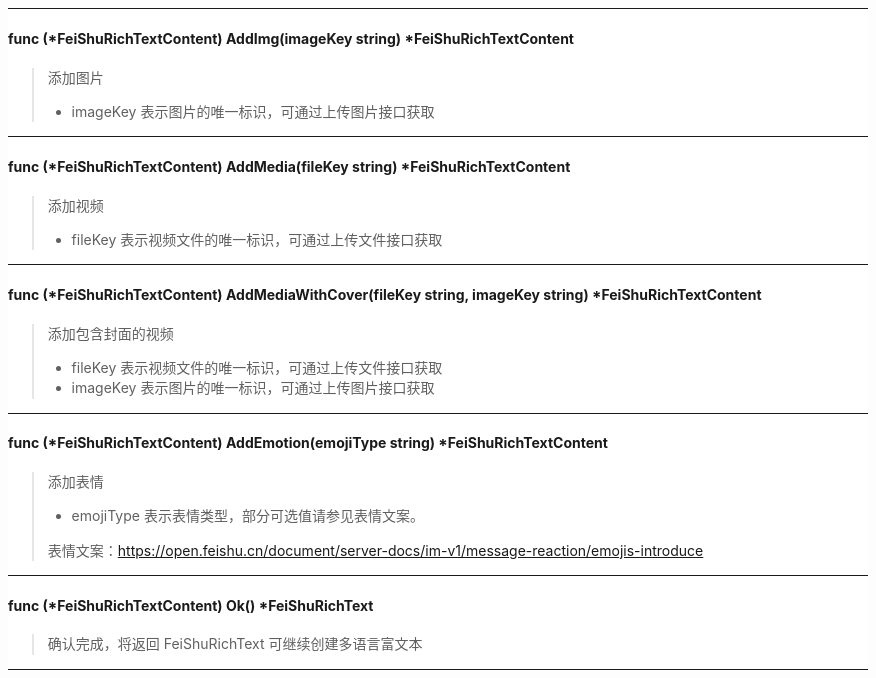 ***
<span id="struct_FeiShuRichTextContent_AddImg"></span>

#### func (*FeiShuRichTextContent) AddImg(imageKey string)  *FeiShuRichTextContent
> 添加图片
>   - imageKey 表示图片的唯一标识，可通过上传图片接口获取

***
<span id="struct_FeiShuRichTextContent_AddMedia"></span>

#### func (*FeiShuRichTextContent) AddMedia(fileKey string)  *FeiShuRichTextContent
> 添加视频
>   - fileKey 表示视频文件的唯一标识，可通过上传文件接口获取

***
<span id="struct_FeiShuRichTextContent_AddMediaWithCover"></span>

#### func (*FeiShuRichTextContent) AddMediaWithCover(fileKey string, imageKey string)  *FeiShuRichTextContent
> 添加包含封面的视频
>   - fileKey 表示视频文件的唯一标识，可通过上传文件接口获取
>   - imageKey 表示图片的唯一标识，可通过上传图片接口获取

***
<span id="struct_FeiShuRichTextContent_AddEmotion"></span>

#### func (*FeiShuRichTextContent) AddEmotion(emojiType string)  *FeiShuRichTextContent
> 添加表情
>   - emojiType 表示表情类型，部分可选值请参见表情文案。
> 
> 表情文案：https://open.feishu.cn/document/server-docs/im-v1/message-reaction/emojis-introduce

***
<span id="struct_FeiShuRichTextContent_Ok"></span>

#### func (*FeiShuRichTextContent) Ok()  *FeiShuRichText
> 确认完成，将返回 FeiShuRichText 可继续创建多语言富文本

***
